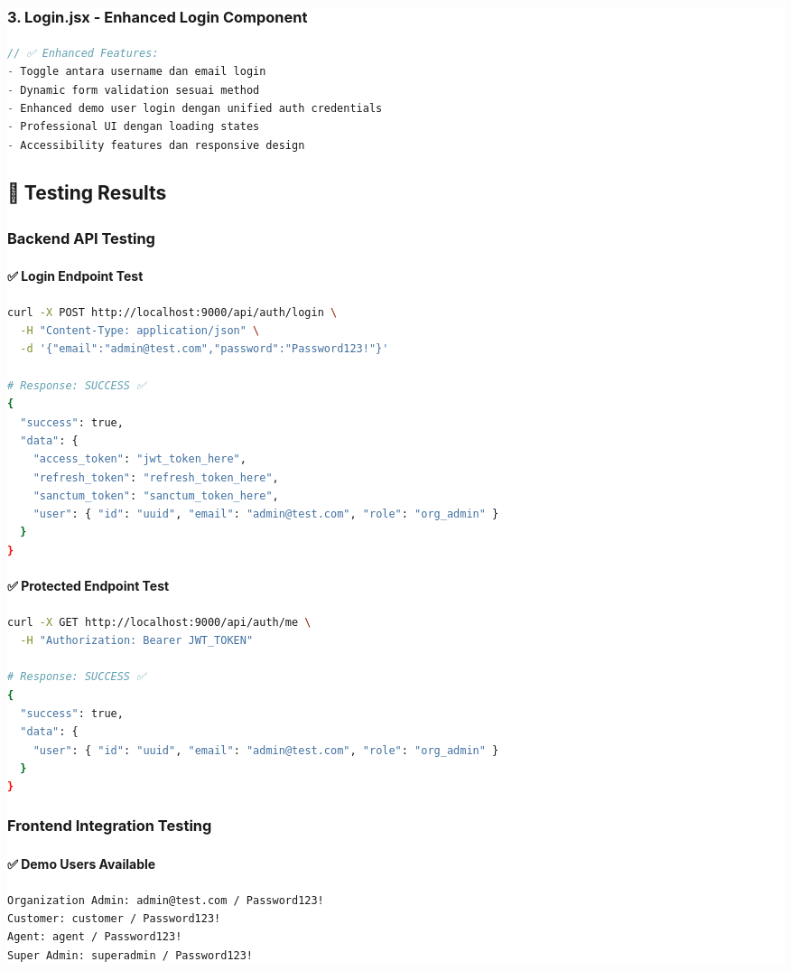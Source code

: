 ### **3. Login.jsx - Enhanced Login Component**

```javascript
// ✅ Enhanced Features:
- Toggle antara username dan email login
- Dynamic form validation sesuai method
- Enhanced demo user login dengan unified auth credentials
- Professional UI dengan loading states
- Accessibility features dan responsive design
```

## 🧪 **Testing Results**

### **Backend API Testing**

#### **✅ Login Endpoint Test**
```bash
curl -X POST http://localhost:9000/api/auth/login \
  -H "Content-Type: application/json" \
  -d '{"email":"admin@test.com","password":"Password123!"}'

# Response: SUCCESS ✅
{
  "success": true,
  "data": {
    "access_token": "jwt_token_here",
    "refresh_token": "refresh_token_here", 
    "sanctum_token": "sanctum_token_here",
    "user": { "id": "uuid", "email": "admin@test.com", "role": "org_admin" }
  }
}
```

#### **✅ Protected Endpoint Test**
```bash
curl -X GET http://localhost:9000/api/auth/me \
  -H "Authorization: Bearer JWT_TOKEN"

# Response: SUCCESS ✅
{
  "success": true,
  "data": {
    "user": { "id": "uuid", "email": "admin@test.com", "role": "org_admin" }
  }
}
```

### **Frontend Integration Testing**

#### **✅ Demo Users Available**
```
Organization Admin: admin@test.com / Password123!
Customer: customer / Password123!
Agent: agent / Password123!
Super Admin: superadmin / Password123!
```
